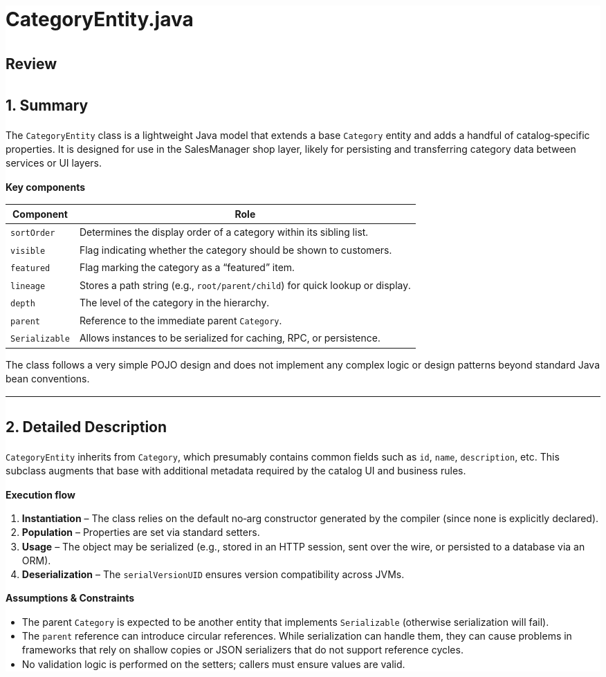 # CategoryEntity.java

## Review

## 1. Summary  
The `CategoryEntity` class is a lightweight Java model that extends a base `Category` entity and adds a handful of catalog‑specific properties. It is designed for use in the SalesManager shop layer, likely for persisting and transferring category data between services or UI layers.

**Key components**

| Component | Role |
|-----------|------|
| `sortOrder` | Determines the display order of a category within its sibling list. |
| `visible` | Flag indicating whether the category should be shown to customers. |
| `featured` | Flag marking the category as a “featured” item. |
| `lineage` | Stores a path string (e.g., `root/parent/child`) for quick lookup or display. |
| `depth` | The level of the category in the hierarchy. |
| `parent` | Reference to the immediate parent `Category`. |
| `Serializable` | Allows instances to be serialized for caching, RPC, or persistence. |

The class follows a very simple POJO design and does not implement any complex logic or design patterns beyond standard Java bean conventions.

---

## 2. Detailed Description  
`CategoryEntity` inherits from `Category`, which presumably contains common fields such as `id`, `name`, `description`, etc. This subclass augments that base with additional metadata required by the catalog UI and business rules.

**Execution flow**

1. **Instantiation** – The class relies on the default no‑arg constructor generated by the compiler (since none is explicitly declared).  
2. **Population** – Properties are set via standard setters.  
3. **Usage** – The object may be serialized (e.g., stored in an HTTP session, sent over the wire, or persisted to a database via an ORM).  
4. **Deserialization** – The `serialVersionUID` ensures version compatibility across JVMs.

**Assumptions & Constraints**

- The parent `Category` is expected to be another entity that implements `Serializable` (otherwise serialization will fail).
- The `parent` reference can introduce circular references. While serialization can handle them, they can cause problems in frameworks that rely on shallow copies or JSON serializers that do not support reference cycles.
- No validation logic is performed on the setters; callers must ensure values are valid.
